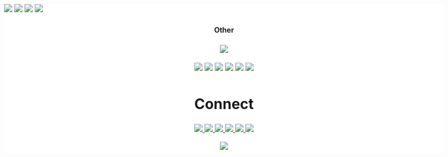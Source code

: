   <img src="https://img.shields.io/badge/Handlebars.js-website?style=flat&logo=handlebarsdotjs&logoColor=white&color=df4986">
  <img src="https://img.shields.io/badge/ASP.NET-website?style=flat&logo=dotnet&logoColor=white&color=df4986">
  <img src="https://img.shields.io/badge/jQuery-website?style=flat&logo=jquery&logoColor=white&color=df4986">
  <img src="https://img.shields.io/badge/Mongoose-website?style=flat&logo=mongoose&logoColor=white&color=df4986">
</p>
<h4 align="center">Other</h4>
<p align="center">
  <a href="https://skillicons.dev">
    <img src="https://skillicons.dev/icons?i=visualstudio,vscode,figma,git,github,jest,ps,ai,ae,npm,netlify" />
  </a>
</p>
<p align="center">
  <img src="https://img.shields.io/badge/Visual%20Studio-website?style=flat&logo=visual%20studio&logoColor=white&color=df4986"/>
  <img src="https://img.shields.io/badge/Visual%20Studio%20Code-website?style=flat&logo=visualstudiocode&logoColor=white&color=df4986">
  <img src="https://img.shields.io/badge/Figma-website?style=flat&logo=figma&logoColor=white&color=df4986"/>
  <img src="https://img.shields.io/badge/GitHub-website?style=flat&logo=github&logoColor=white&color=df4986"/>
  <img src="https://img.shields.io/badge/JEST-website?style=flat&logo=jest&logoColor=white&color=df4986">
  <img src="https://img.shields.io/badge/Adobe%20Software%20Suite-website?style=flat&logo=Adobe&logoColor=white&color=df4986">
</p>

<h1 align="center">Connect</h1>


<p align="center">
  <a href="https://www.tyleriscoding.com" target="_blank">
    <img src="https://img.shields.io/badge/Portfolio-website?style=flat&logo=Google%20Chrome&logoColor=white&color=df4986"/>
  </a>
  <a href="https://www.linkedin.com/in/tyleriscoding/" target="_blank">
    <img src="https://img.shields.io/badge/LinkedIn-website?style=flat&logo=LinkedIn&logoColor=white&color=df4986"/>
  </a>
  <a href="https://twitter.com/tylertmckenna" target="_blank">
    <img src="https://img.shields.io/badge/Twitter-website?style=flat&logo=Twitter&logoColor=white&color=df4986"/>
  </a>
  <a href="https://www.instagram.com/tyler_is_coding/" target="_blank">
      <img src="https://img.shields.io/badge/Instagram-website?style=flat&logo=Instagram&logoColor=white&color=df4986"/>
  </a>
  <a href="https://angel.co/u/tyler-mckenna-1" target="_blank">
      <img src="https://img.shields.io/badge/Wellfound-website?style=flat&logo=wellfound&logoColor=white&color=df4986"/>
  </a>
  <a href="https://www.tyleriscoding.com/files/Tyler_McKenna_Resume.pdf" target="_blank">
      <img src="https://img.shields.io/badge/Resume-website?style=flat&logo=readme&logoColor=white&color=df4986"/>
  </a>
</p>

<p align="center"><img src="https://www.codewars.com/users/TylerIsCoding/badges/large"></p>

